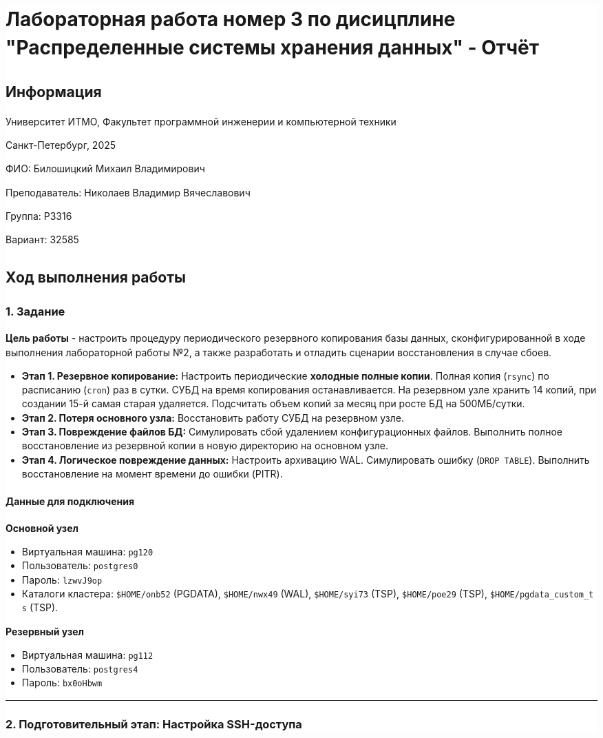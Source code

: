 # Лабораторная работа номер 3 по дисицплине "Распределенные системы хранения данных" - Отчёт

## Информация

Университет ИТМО, Факультет программной инженерии и компьютерной техники

Санкт-Петербург, 2025

ФИО: Билошицкий Михаил Владимирович

Преподаватель: Николаев Владимир Вячеславович

Группа: P3316

Вариант: 32585

## Ход выполнения работы

### **1. Задание**

**Цель работы** - настроить процедуру периодического резервного копирования базы данных, сконфигурированной в ходе выполнения лабораторной работы №2, а также разработать и отладить сценарии восстановления в случае сбоев.

*   **Этап 1. Резервное копирование:** Настроить периодические **холодные полные копии**. Полная копия (`rsync`) по расписанию (`cron`) раз в сутки. СУБД на время копирования останавливается. На резервном узле хранить 14 копий, при создании 15-й самая старая удаляется. Подсчитать объем копий за месяц при росте БД на 500МБ/сутки.
*   **Этап 2. Потеря основного узла:** Восстановить работу СУБД на резервном узле.
*   **Этап 3. Повреждение файлов БД:** Симулировать сбой удалением конфигурационных файлов. Выполнить полное восстановление из резервной копии в новую директорию на основном узле.
*   **Этап 4. Логическое повреждение данных:** Настроить архивацию WAL. Симулировать ошибку (`DROP TABLE`). Выполнить восстановление на момент времени до ошибки (PITR).

#### **Данные для подключения**

**Основной узел**
*   Виртуальная машина: `pg120`
*   Пользователь: `postgres0`
*   Пароль: `lzwvJ9op`
*   Каталоги кластера: `$HOME/onb52` (PGDATA), `$HOME/nwx49` (WAL), `$HOME/syi73` (TSP), `$HOME/poe29` (TSP), `$HOME/pgdata_custom_ts` (TSP).

**Резервный узел**
*   Виртуальная машина: `pg112`
*   Пользователь: `postgres4`
*   Пароль: `bx0oHbwm`

---

### **2. Подготовительный этап: Настройка SSH-доступа**

